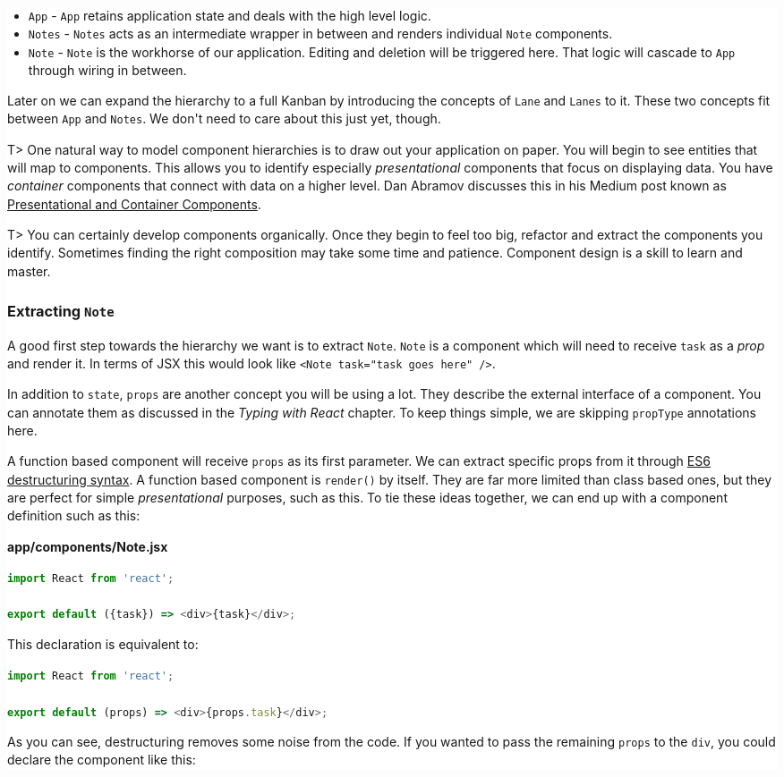 * `App` - `App` retains application state and deals with the high level logic.
* `Notes` - `Notes` acts as an intermediate wrapper in between and renders individual `Note` components.
* `Note` - `Note` is the workhorse of our application. Editing and deletion will be triggered here. That logic will cascade to `App` through wiring in between.

Later on we can expand the hierarchy to a full Kanban by introducing the concepts of `Lane` and `Lanes` to it. These two concepts fit between `App` and `Notes`. We don't need to care about this just yet, though.

T> One natural way to model component hierarchies is to draw out your application on paper. You will begin to see entities that will map to components. This allows you to identify especially *presentational* components that focus on displaying data. You have *container* components that connect with data on a higher level. Dan Abramov discusses this in his Medium post known as [Presentational and Container Components](https://medium.com/@dan_abramov/smart-and-dumb-components-7ca2f9a7c7d0#.q8c68v3ff).

T> You can certainly develop components organically. Once they begin to feel too big, refactor and extract the components you identify. Sometimes finding the right composition may take some time and patience. Component design is a skill to learn and master.

### Extracting `Note`

A good first step towards the hierarchy we want is to extract `Note`. `Note` is a component which will need to receive `task` as a *prop* and render it. In terms of JSX this would look like `<Note task="task goes here" />`.

In addition to `state`, `props` are another concept you will be using a lot. They describe the external interface of a component. You can annotate them as discussed in the *Typing with React* chapter. To keep things simple, we are skipping `propType` annotations here.

A function based component will receive `props` as its first parameter. We can extract specific props from it through [ES6 destructuring syntax](https://developer.mozilla.org/en/docs/Web/JavaScript/Reference/Operators/Destructuring_assignment#Object_destructuring). A function based component is `render()` by itself. They are far more limited than class based ones, but they are perfect for simple *presentational* purposes, such as this. To tie these ideas together, we can end up with a component definition such as this:

**app/components/Note.jsx**

```javascript
import React from 'react';

export default ({task}) => <div>{task}</div>;
```

This declaration is equivalent to:

```javascript
import React from 'react';

export default (props) => <div>{props.task}</div>;
```

As you can see, destructuring removes some noise from the code. If you wanted to pass the remaining `props` to the `div`, you could declare the component like this:

